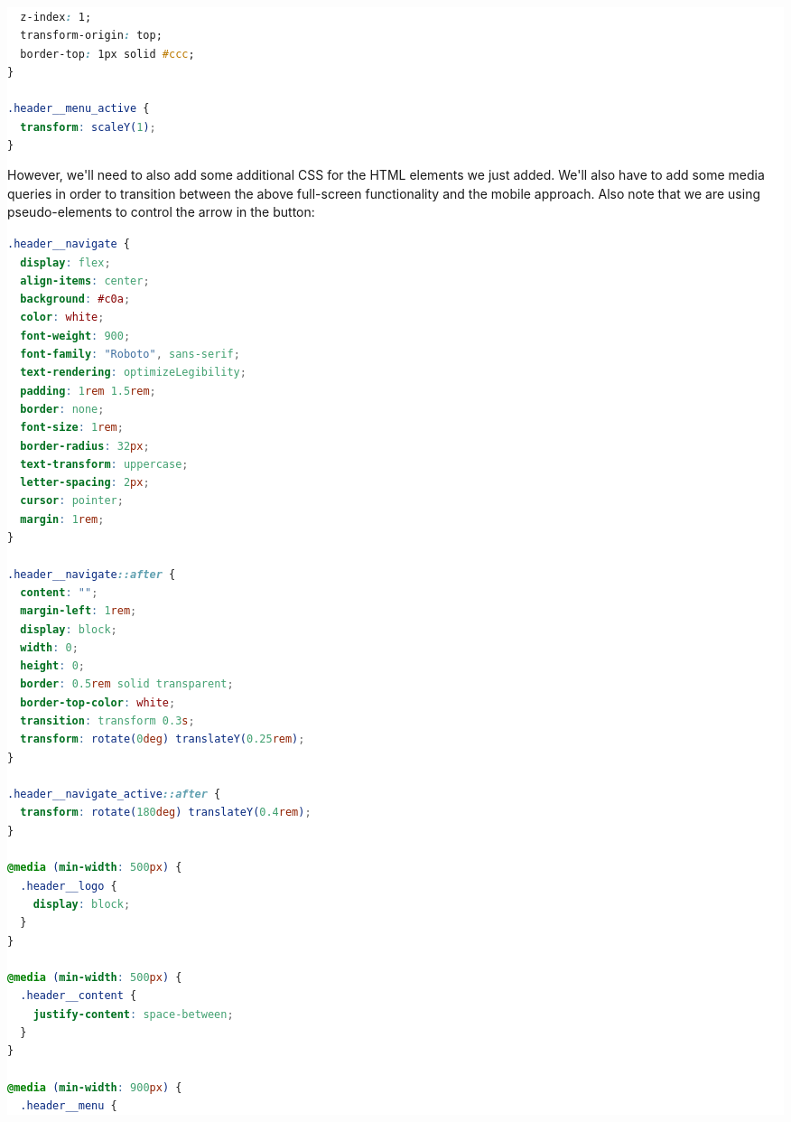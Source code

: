 ```css
  z-index: 1;
  transform-origin: top;
  border-top: 1px solid #ccc;
}

.header__menu_active {
  transform: scaleY(1);
}
```

However, we'll need to also add some additional CSS for the HTML elements we just added. We'll also have to add some media queries in order to transition between the above full-screen functionality and the mobile approach. Also note that we are using pseudo-elements to control the arrow in the button:

```css
.header__navigate {
  display: flex;
  align-items: center;
  background: #c0a;
  color: white;
  font-weight: 900;
  font-family: "Roboto", sans-serif;
  text-rendering: optimizeLegibility;
  padding: 1rem 1.5rem;
  border: none;
  font-size: 1rem;
  border-radius: 32px;
  text-transform: uppercase;
  letter-spacing: 2px;
  cursor: pointer;
  margin: 1rem;
}

.header__navigate::after {
  content: "";
  margin-left: 1rem;
  display: block;
  width: 0;
  height: 0;
  border: 0.5rem solid transparent;
  border-top-color: white;
  transition: transform 0.3s;
  transform: rotate(0deg) translateY(0.25rem);
}

.header__navigate_active::after {
  transform: rotate(180deg) translateY(0.4rem);
}

@media (min-width: 500px) {
  .header__logo {
    display: block;
  }
}

@media (min-width: 500px) {
  .header__content {
    justify-content: space-between;
  }
}

@media (min-width: 900px) {
  .header__menu {
```